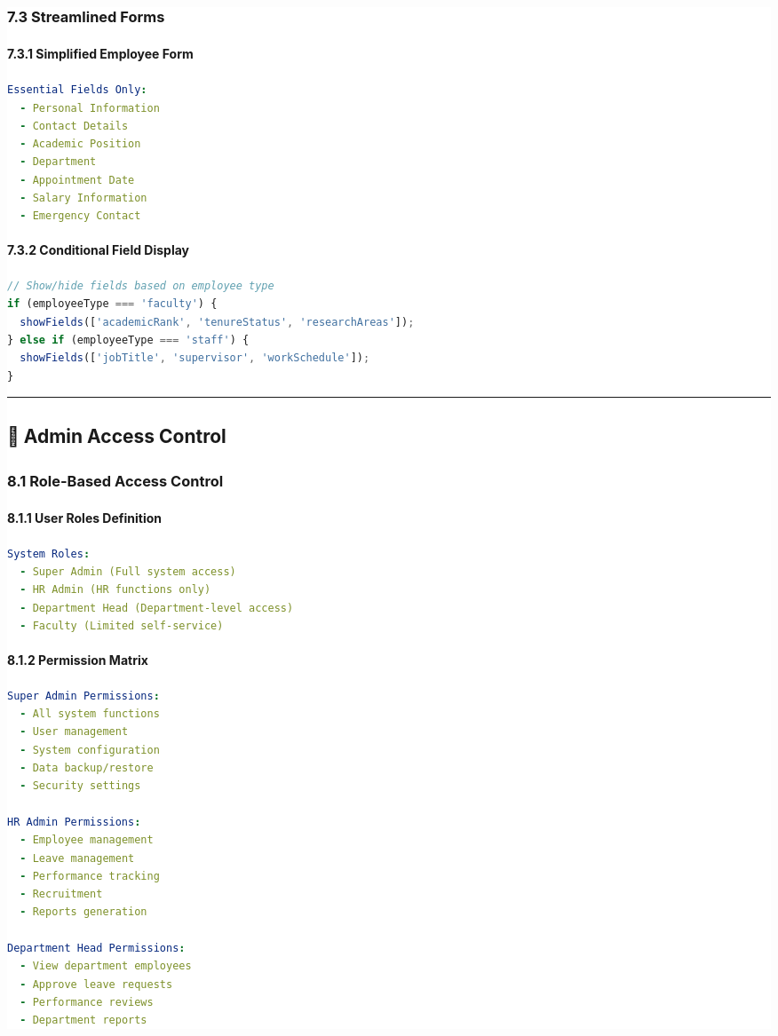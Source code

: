 ### 7.3 Streamlined Forms

#### 7.3.1 Simplified Employee Form

```yaml
Essential Fields Only:
  - Personal Information
  - Contact Details
  - Academic Position
  - Department
  - Appointment Date
  - Salary Information
  - Emergency Contact
```

#### 7.3.2 Conditional Field Display

```javascript
// Show/hide fields based on employee type
if (employeeType === 'faculty') {
  showFields(['academicRank', 'tenureStatus', 'researchAreas']);
} else if (employeeType === 'staff') {
  showFields(['jobTitle', 'supervisor', 'workSchedule']);
}
```

---

## 🔐 Admin Access Control

### 8.1 Role-Based Access Control

#### 8.1.1 User Roles Definition

```yaml
System Roles:
  - Super Admin (Full system access)
  - HR Admin (HR functions only)
  - Department Head (Department-level access)
  - Faculty (Limited self-service)

```

#### 8.1.2 Permission Matrix

```yaml
Super Admin Permissions:
  - All system functions
  - User management
  - System configuration
  - Data backup/restore
  - Security settings

HR Admin Permissions:
  - Employee management
  - Leave management
  - Performance tracking
  - Recruitment
  - Reports generation

Department Head Permissions:
  - View department employees
  - Approve leave requests
  - Performance reviews
  - Department reports

```